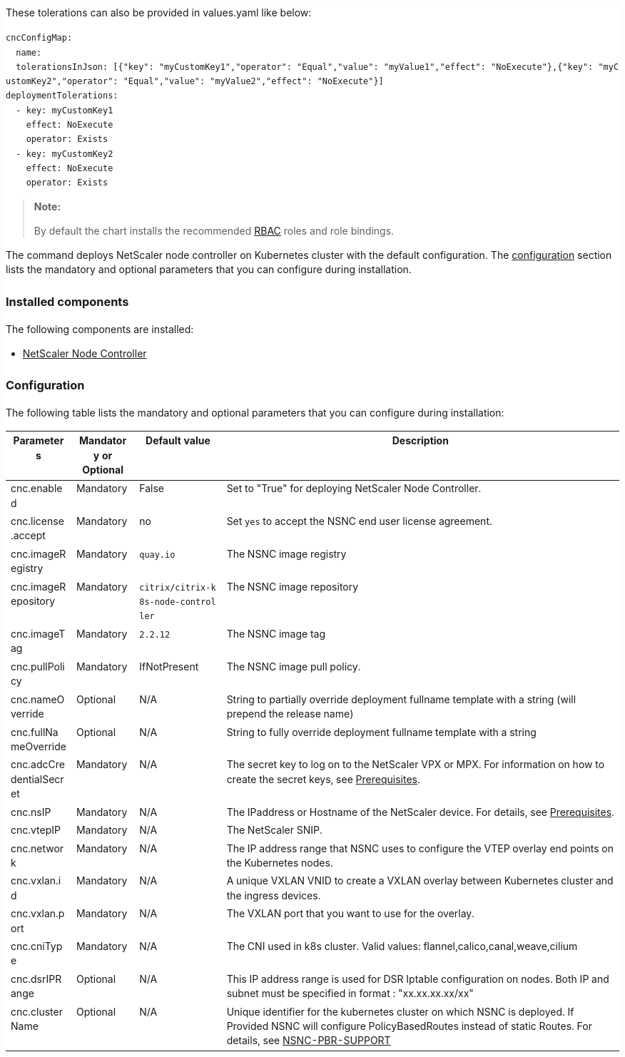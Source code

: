 These tolerations can also be provided in values.yaml like below:

```
cncConfigMap:
  name:
  tolerationsInJson: [{"key": "myCustomKey1","operator": "Equal","value": "myValue1","effect": "NoExecute"},{"key": "myCustomKey2","operator": "Equal","value": "myValue2","effect": "NoExecute"}]
deploymentTolerations:
  - key: myCustomKey1
    effect: NoExecute
    operator: Exists
  - key: myCustomKey2
    effect: NoExecute
    operator: Exists
```

> **Note:**
>
> By default the chart installs the recommended [RBAC](https://kubernetes.io/docs/admin/authorization/rbac/) roles and role bindings.

The command deploys NetScaler node controller on Kubernetes cluster with the default configuration. The [configuration](#configuration) section lists the mandatory and optional parameters that you can configure during installation.

### Installed components

The following components are installed:

-  [NetScaler Node Controller](https://github.com/netscaler/netscaler-k8s-node-controller)

### Configuration

The following table lists the mandatory and optional parameters that you can configure during installation:

| Parameters | Mandatory or Optional | Default value | Description |
| --------- | --------------------- | ------------- | ----------- |
| cnc.enabled | Mandatory | False | Set to "True" for deploying NetScaler Node Controller. |
| cnc.license.accept | Mandatory | no | Set `yes` to accept the NSNC end user license agreement. |
| cnc.imageRegistry                   | Mandatory  |  `quay.io`               |  The NSNC image registry             |  
| cnc.imageRepository                 | Mandatory  |  `citrix/citrix-k8s-node-controller`              |   The NSNC image repository             | 
| cnc.imageTag                  | Mandatory  |  `2.2.12`               |  The NSNC image tag            | 
| cnc.pullPolicy | Mandatory | IfNotPresent | The NSNC image pull policy. |
| cnc.nameOverride | Optional | N/A | String to partially override deployment fullname template with a string (will prepend the release name) |
| cnc.fullNameOverride | Optional | N/A | String to fully override deployment fullname template with a string |
| cnc.adcCredentialSecret | Mandatory | N/A | The secret key to log on to the NetScaler VPX or MPX. For information on how to create the secret keys, see [Prerequisites](#prerequistes). |
| cnc.nsIP | Mandatory | N/A | The IPaddress or Hostname of the NetScaler device. For details, see [Prerequisites](#prerequistes). |
| cnc.vtepIP | Mandatory | N/A | The NetScaler SNIP. |
| cnc.network | Mandatory | N/A | The IP address range that NSNC uses to configure the VTEP overlay end points on the Kubernetes nodes. |
| cnc.vxlan.id | Mandatory | N/A | A unique VXLAN VNID to create a VXLAN overlay between Kubernetes cluster and the ingress devices. |
| cnc.vxlan.port | Mandatory | N/A | The VXLAN port that you want to use for the overlay. |
| cnc.cniType | Mandatory | N/A | The CNI used in k8s cluster. Valid values: flannel,calico,canal,weave,cilium |
| cnc.dsrIPRange | Optional | N/A | This IP address range is used for DSR Iptable configuration on nodes. Both IP and subnet must be specified in format : "xx.xx.xx.xx/xx"  |
| cnc.clusterName | Optional | N/A | Unique identifier for the kubernetes cluster on which NSNC is deployed. If Provided NSNC will configure PolicyBasedRoutes instead of static Routes. For details, see [NSNC-PBR-SUPPORT](https://github.com/netscaler/netscaler-k8s-ingress-controller/blob/master/docs/network/pbr.md#configure-pbr-using-the-citrix-node-controller) |